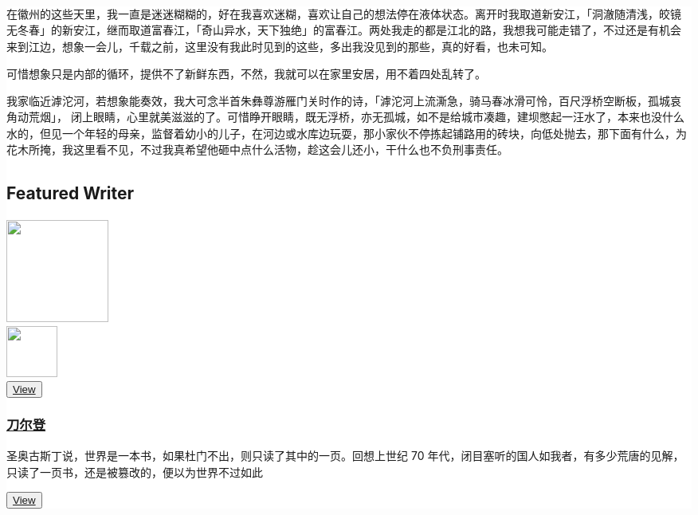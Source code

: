   <p>
   在徽州的这些天里，我一直是迷迷糊糊的，好在我喜欢迷糊，喜欢让自己的想法停在液体状态。离开时我取道新安江，「洞澈随清浅，皎镜无冬春」的新安江，继而取道富春江，「奇山异水，天下独绝」的富春江。两处我走的都是江北的路，我想我可能走错了，不过还是有机会来到江边，想象一会儿，千载之前，这里没有我此时见到的这些，多出我没见到的那些，真的好看，也未可知。
  </p>
  <p>
   可惜想象只是内部的循环，提供不了新鲜东西，不然，我就可以在家里安居，用不着四处乱转了。
  </p>
  <p>
   我家临近滹沱河，若想象能奏效，我大可念半首朱彝尊游雁门关时作的诗，「滹沱河上流澌急，骑马春冰滑可怜，百尺浮桥空断板，孤城哀角动荒烟」， 闭上眼睛，心里就美滋滋的了。可惜睁开眼睛，既无浮桥，亦无孤城，如不是给城市凑趣，建坝憋起一汪水了，本来也没什么水的，但见一个年轻的母亲，监督着幼小的儿子，在河边或水库边玩耍，那小家伙不停拣起铺路用的砖块，向低处抛去，那下面有什么，为花木所掩，我这里看不见，不过我真希望他砸中点什么活物，趁这会儿还小，干什么也不负刑事责任。
  </p>
  <div class="container">
   <div class="jn jo jp l jq">
    <div class="jr js l jt ju">
     <div class="jv l">
      <h2 class="bn ga bo jw jx jy l jz jg im">
       Featured Writer
      </h2>
     </div>
     <div class="ap ka">
      <div class="ap it as kb">
       <div class="ap aq ir bm">
        <div class="l g">
         <a href="https://nei.st/travel/daoerdeng" rel="noopener">
          <img class="l dx kc kd" height="128" src="https://cdn.jsdelivr.net/gh/0nd1jyU39XQ/_/img/1/e52bf525ly1g73tfccnlsg20dw0abqbo.gif" width="128"/>
         </a>
        </div>
        <div class="bi bk">
         <a href="https://nei.st/travel/daoerdeng" rel="noopener">
          <img class="l dx ke kf" height="64" src="https://cdn.jsdelivr.net/gh/0nd1jyU39XQ/_/img/1/e52bf525ly1g73tfccnlsg20dw0abqbo.gif" width="64"/>
         </a>
        </div>
        <div class="bv l g">
         <button class="df aw bh dg dh di dj dk ct cy dl dm dn do dp dq dr bn b bo bp bq br ds dt w cb du cw">
          <a class="e8rYw" href="https://nei.st/travel/daoerdeng">
           View
          </a>
         </button>
        </div>
       </div>
       <div class="kg l it kh">
        <h3 class="aw bh fz bn ga bo hk ix iy l">
         <a class="ck cl cm cn co cp cq cr cs ct ki cw cx cy cz" href="https://nei.st/travel/daoerdeng" rel="noopener">
          刀尔登
         </a>
        </h3>
        <div class="kj l g">
         <p class="bs bt bn b bo bp bq br az bc kk bz kl bb hd hn">
          圣奥古斯丁说，世界是一本书，如果杜门不出，则只读了其中的一页。回想上世纪 70 年代，闭目塞听的国人如我者，有多少荒唐的见解，只读了一页书，还是被篡改的，便以为世界不过如此
         </p>
        </div>
       </div>
       <div class="bi bm kh bk">
        <button class="df aw bh dg dh di dj dk ct cy dl dm dn do dp dq dr bn b bo bp bq br ds dt w cb du cw">
         <a class="e8rYw" href="https://nei.st/travel/daoerdeng">
          View
         </a>
        </button>